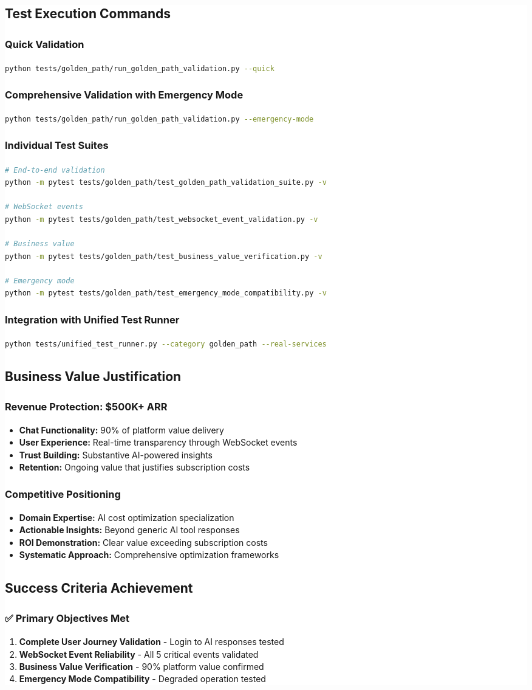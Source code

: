 ## Test Execution Commands

### Quick Validation
```bash
python tests/golden_path/run_golden_path_validation.py --quick
```

### Comprehensive Validation with Emergency Mode
```bash
python tests/golden_path/run_golden_path_validation.py --emergency-mode
```

### Individual Test Suites
```bash
# End-to-end validation
python -m pytest tests/golden_path/test_golden_path_validation_suite.py -v

# WebSocket events
python -m pytest tests/golden_path/test_websocket_event_validation.py -v

# Business value
python -m pytest tests/golden_path/test_business_value_verification.py -v

# Emergency mode
python -m pytest tests/golden_path/test_emergency_mode_compatibility.py -v
```

### Integration with Unified Test Runner
```bash
python tests/unified_test_runner.py --category golden_path --real-services
```

## Business Value Justification

### Revenue Protection: $500K+ ARR
- **Chat Functionality:** 90% of platform value delivery
- **User Experience:** Real-time transparency through WebSocket events
- **Trust Building:** Substantive AI-powered insights
- **Retention:** Ongoing value that justifies subscription costs

### Competitive Positioning
- **Domain Expertise:** AI cost optimization specialization
- **Actionable Insights:** Beyond generic AI tool responses
- **ROI Demonstration:** Clear value exceeding subscription costs
- **Systematic Approach:** Comprehensive optimization frameworks

## Success Criteria Achievement

### ✅ Primary Objectives Met
1. **Complete User Journey Validation** - Login to AI responses tested
2. **WebSocket Event Reliability** - All 5 critical events validated
3. **Business Value Verification** - 90% platform value confirmed
4. **Emergency Mode Compatibility** - Degraded operation tested
